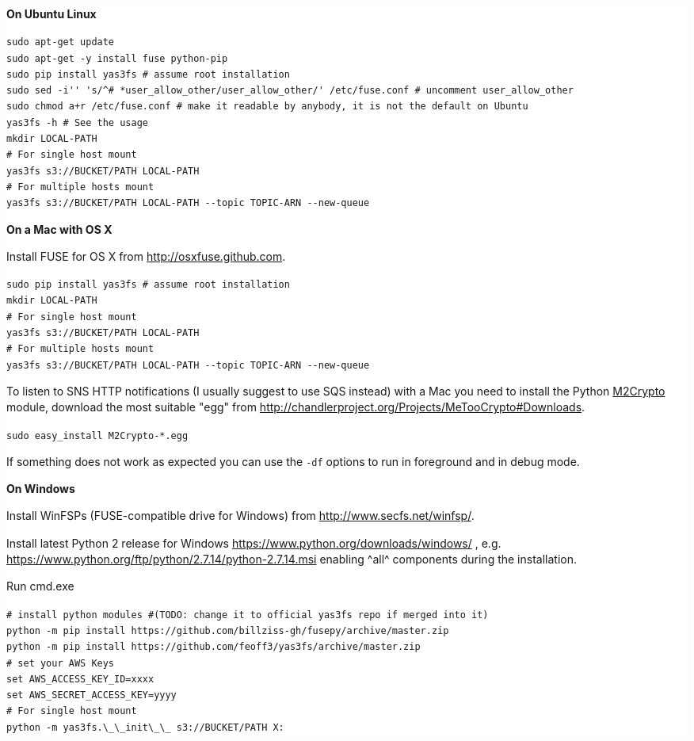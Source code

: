 **On Ubuntu Linux**

    sudo apt-get update
    sudo apt-get -y install fuse python-pip 
    sudo pip install yas3fs # assume root installation
    sudo sed -i'' 's/^# *user_allow_other/user_allow_other/' /etc/fuse.conf # uncomment user_allow_other
    sudo chmod a+r /etc/fuse.conf # make it readable by anybody, it is not the default on Ubuntu
    yas3fs -h # See the usage
    mkdir LOCAL-PATH
    # For single host mount
    yas3fs s3://BUCKET/PATH LOCAL-PATH
    # For multiple hosts mount
    yas3fs s3://BUCKET/PATH LOCAL-PATH --topic TOPIC-ARN --new-queue

**On a Mac with OS X**

Install FUSE for OS X from <http://osxfuse.github.com>.

    sudo pip install yas3fs # assume root installation
    mkdir LOCAL-PATH
    # For single host mount
    yas3fs s3://BUCKET/PATH LOCAL-PATH
    # For multiple hosts mount
    yas3fs s3://BUCKET/PATH LOCAL-PATH --topic TOPIC-ARN --new-queue

To listen to SNS HTTP notifications (I usually suggest to use SQS instead) with a Mac
you need to install the Python [M2Crypto](http://chandlerproject.org/Projects/MeTooCrypto) module,
download the most suitable "egg" from
<http://chandlerproject.org/Projects/MeTooCrypto#Downloads>.

    sudo easy_install M2Crypto-*.egg

If something does not work as expected you can use the `-df` options to run in foreground and in debug mode.

**On Windows**

Install WinFSPs (FUSE-compatible drive for Windows) from <http://www.secfs.net/winfsp/>.

Install latest Python 2 release for Windows <https://www.python.org/downloads/windows/> , e.g. <https://www.python.org/ftp/python/2.7.14/python-2.7.14.msi> enabling ^all^ components during the installation.

Run cmd.exe 

    # install python modules #(TODO: change it to official yas3fs repo if merged into it)  
    python -m pip install https://github.com/billziss-gh/fusepy/archive/master.zip
    python -m pip install https://github.com/feoff3/yas3fs/archive/master.zip 
    # set your AWS Keys
    set AWS_ACCESS_KEY_ID=xxxx
    set AWS_SECRET_ACCESS_KEY=yyyy
    # For single host mount
    python -m yas3fs.\_\_init\_\_ s3://BUCKET/PATH X:
